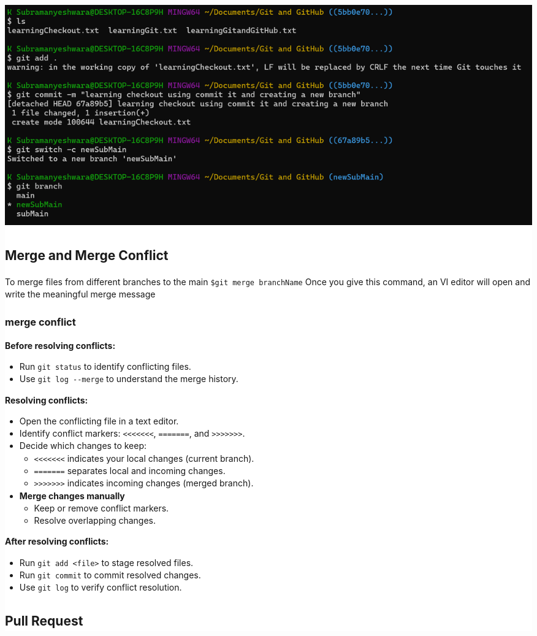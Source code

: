 ![image](attachments/66ef2cedb8487794d4e8435ba7c1c0274ed50bd1.png)

## Merge and Merge Conflict

To merge files from different branches to the main
`$git merge branchName`
Once you give this command, an VI editor will open and write the meaningful merge message

### merge conflict

**Before resolving conflicts:**

- Run `git status` to identify conflicting files.
- Use `git log --merge` to understand the merge history.

**Resolving conflicts:**

- Open the conflicting file in a text editor.
- Identify conflict markers: `<<<<<<<`, `=======`, and `>>>>>>>`.
- Decide which changes to keep:
  - `<<<<<<<` indicates your local changes (current branch).
  - `=======` separates local and incoming changes.
  - `>>>>>>>` indicates incoming changes (merged branch).
- **Merge changes manually**
  - Keep or remove conflict markers.
  - Resolve overlapping changes.

**After resolving conflicts:**

- Run `git add <file>` to stage resolved files.
- Run `git commit` to commit resolved changes.
- Use `git log` to verify conflict resolution.

## Pull Request
